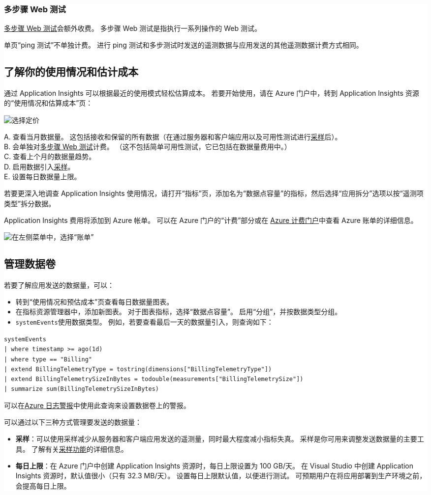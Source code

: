 ### <a name="multi-step-web-tests"></a>多步骤 Web 测试

[多步骤 Web 测试](../../azure-monitor/app/availability-multistep.md)会额外收费。 多步骤 Web 测试是指执行一系列操作的 Web 测试。

单页“ping 测试”不单独计费。 进行 ping 测试和多步测试时发送的遥测数据与应用发送的其他遥测数据计费方式相同。

## <a name="understand-your-usage-and-estimate-costs"></a>了解你的使用情况和估计成本

通过 Application Insights 可以根据最近的使用模式轻松估算成本。 若要开始使用，请在 Azure 门户中，转到 Application Insights 资源的“使用情况和估算成本”页：

![选择定价](./media/pricing/pricing-001.png)

A. 查看当月数据量。 这包括接收和保留的所有数据（在通过服务器和客户端应用以及可用性测试进行[采样](../../azure-monitor/app/sampling.md)后）。  
B. 会单独对[多步骤 Web 测试](../../azure-monitor/app/availability-multistep.md)计费。 （这不包括简单可用性测试，它已包括在数据量费用中。）  
C. 查看上个月的数据量趋势。  
D. 启用数据引入[采样](../../azure-monitor/app/sampling.md)。   
E. 设置每日数据量上限。  

若要更深入地调查 Application Insights 使用情况，请打开“指标”页，添加名为“数据点容量”的指标，然后选择“应用拆分”选项以按“遥测项类型”拆分数据。 

Application Insights 费用将添加到 Azure 帐单。 可以在 Azure 门户的“计费”部分或在 [Azure 计费门户](https://account.windowsazure.com/Subscriptions)中查看 Azure 账单的详细信息。 

![在左侧菜单中，选择“账单”](./media/pricing/02-billing.png)

## <a name="managing-your-data-volume"></a>管理数据卷 

若要了解应用发送的数据量，可以：

* 转到“使用情况和预估成本”页查看每日数据量图表。 
* 在指标资源管理器中，添加新图表。 对于图表指标，选择“数据点容量”。 启用“分组”，并按数据类型分组。
* `systemEvents`使用数据类型。 例如，若要查看最后一天的数据量引入，则查询如下：

```kusto
systemEvents 
| where timestamp >= ago(1d)
| where type == "Billing" 
| extend BillingTelemetryType = tostring(dimensions["BillingTelemetryType"])
| extend BillingTelemetrySizeInBytes = todouble(measurements["BillingTelemetrySize"])
| summarize sum(BillingTelemetrySizeInBytes)
```

可以在[Azure 日志警报](https://docs.microsoft.com/azure/azure-monitor/platform/alerts-unified-log)中使用此查询来设置数据卷上的警报。 

可以通过以下三种方式管理要发送的数据量：

* **采样**：可以使用采样减少从服务器和客户端应用发送的遥测量，同时最大程度减小指标失真。 采样是你可用来调整发送数据量的主要工具。 了解有关[采样功能](../../azure-monitor/app/sampling.md)的详细信息。
 
* **每日上限**：在 Azure 门户中创建 Application Insights 资源时，每日上限设置为 100 GB/天。 在 Visual Studio 中创建 Application Insights 资源时，默认值很小（只有 32.3 MB/天）。 设置每日上限默认值，以便进行测试。 可预期用户在将应用部署到生产环境之前，会提高每日上限。 


[api]: app-insights-api-custom-events-metrics.md
[apiproperties]: app-insights-api-custom-events-metrics.md#properties
[start]: ../../azure-monitor/app/app-insights-overview.md
[pricing]: https://azure.microsoft.com/pricing/details/application-insights/